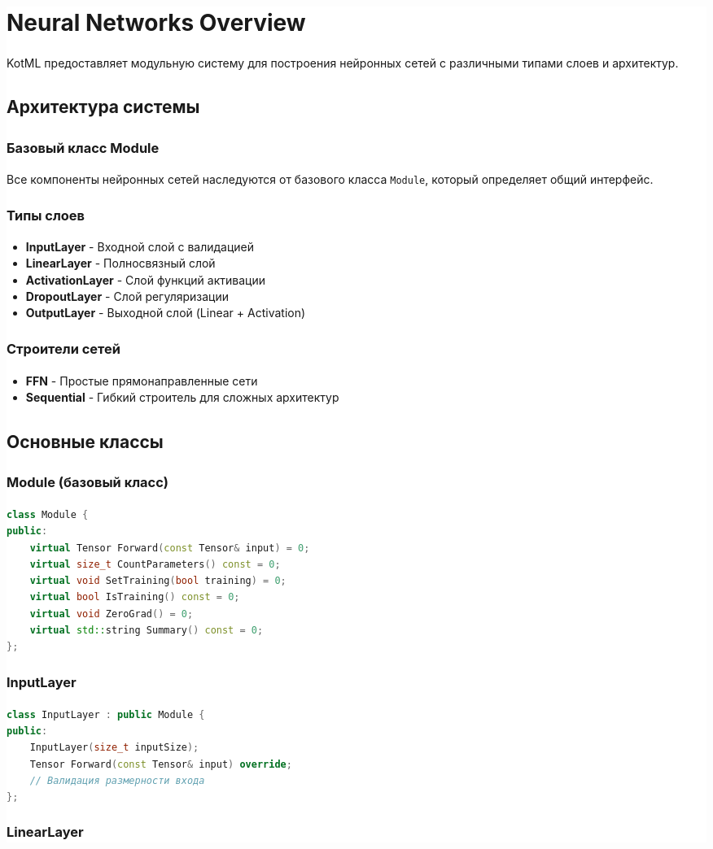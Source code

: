 # Neural Networks Overview

KotML предоставляет модульную систему для построения нейронных сетей с различными типами слоев и архитектур.

## Архитектура системы

### Базовый класс Module
Все компоненты нейронных сетей наследуются от базового класса `Module`, который определяет общий интерфейс.

### Типы слоев
- **InputLayer** - Входной слой с валидацией
- **LinearLayer** - Полносвязный слой
- **ActivationLayer** - Слой функций активации
- **DropoutLayer** - Слой регуляризации
- **OutputLayer** - Выходной слой (Linear + Activation)

### Строители сетей
- **FFN** - Простые прямонаправленные сети
- **Sequential** - Гибкий строитель для сложных архитектур

## Основные классы

### Module (базовый класс)

```cpp
class Module {
public:
    virtual Tensor Forward(const Tensor& input) = 0;
    virtual size_t CountParameters() const = 0;
    virtual void SetTraining(bool training) = 0;
    virtual bool IsTraining() const = 0;
    virtual void ZeroGrad() = 0;
    virtual std::string Summary() const = 0;
};
```

### InputLayer

```cpp
class InputLayer : public Module {
public:
    InputLayer(size_t inputSize);
    Tensor Forward(const Tensor& input) override;
    // Валидация размерности входа
};
```

### LinearLayer
